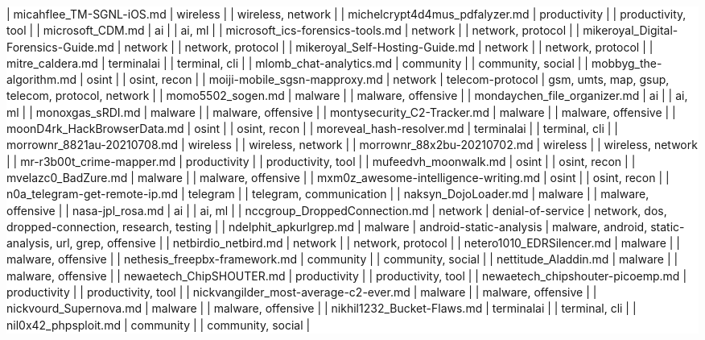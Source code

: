 | micahflee_TM-SGNL-iOS.md | wireless |  | wireless, network |
| michelcrypt4d4mus_pdfalyzer.md | productivity |  | productivity, tool |
| microsoft_CDM.md | ai |  | ai, ml |
| microsoft_ics-forensics-tools.md | network |  | network, protocol |
| mikeroyal_Digital-Forensics-Guide.md | network |  | network, protocol |
| mikeroyal_Self-Hosting-Guide.md | network |  | network, protocol |
| mitre_caldera.md | terminalai |  | terminal, cli |
| mlomb_chat-analytics.md | community |  | community, social |
| mobbyg_the-algorithm.md | osint |  | osint, recon |
| moiji-mobile_sgsn-mapproxy.md | network | telecom-protocol | gsm, umts, map, gsup, telecom, protocol, network |
| momo5502_sogen.md | malware |  | malware, offensive |
| mondaychen_file_organizer.md | ai |  | ai, ml |
| monoxgas_sRDI.md | malware |  | malware, offensive |
| montysecurity_C2-Tracker.md | malware |  | malware, offensive |
| moonD4rk_HackBrowserData.md | osint |  | osint, recon |
| moreveal_hash-resolver.md | terminalai |  | terminal, cli |
| morrownr_8821au-20210708.md | wireless |  | wireless, network |
| morrownr_88x2bu-20210702.md | wireless |  | wireless, network |
| mr-r3b00t_crime-mapper.md | productivity |  | productivity, tool |
| mufeedvh_moonwalk.md | osint |  | osint, recon |
| mvelazc0_BadZure.md | malware |  | malware, offensive |
| mxm0z_awesome-intelligence-writing.md | osint |  | osint, recon |
| n0a_telegram-get-remote-ip.md | telegram |  | telegram, communication |
| naksyn_DojoLoader.md | malware |  | malware, offensive |
| nasa-jpl_rosa.md | ai |  | ai, ml |
| nccgroup_DroppedConnection.md | network | denial-of-service | network, dos, dropped-connection, research, testing |
| ndelphit_apkurlgrep.md | malware | android-static-analysis | malware, android, static-analysis, url, grep, offensive |
| netbirdio_netbird.md | network |  | network, protocol |
| netero1010_EDRSilencer.md | malware |  | malware, offensive |
| nethesis_freepbx-framework.md | community |  | community, social |
| nettitude_Aladdin.md | malware |  | malware, offensive |
| newaetech_ChipSHOUTER.md | productivity |  | productivity, tool |
| newaetech_chipshouter-picoemp.md | productivity |  | productivity, tool |
| nickvangilder_most-average-c2-ever.md | malware |  | malware, offensive |
| nickvourd_Supernova.md | malware |  | malware, offensive |
| nikhil1232_Bucket-Flaws.md | terminalai |  | terminal, cli |
| nil0x42_phpsploit.md | community |  | community, social |